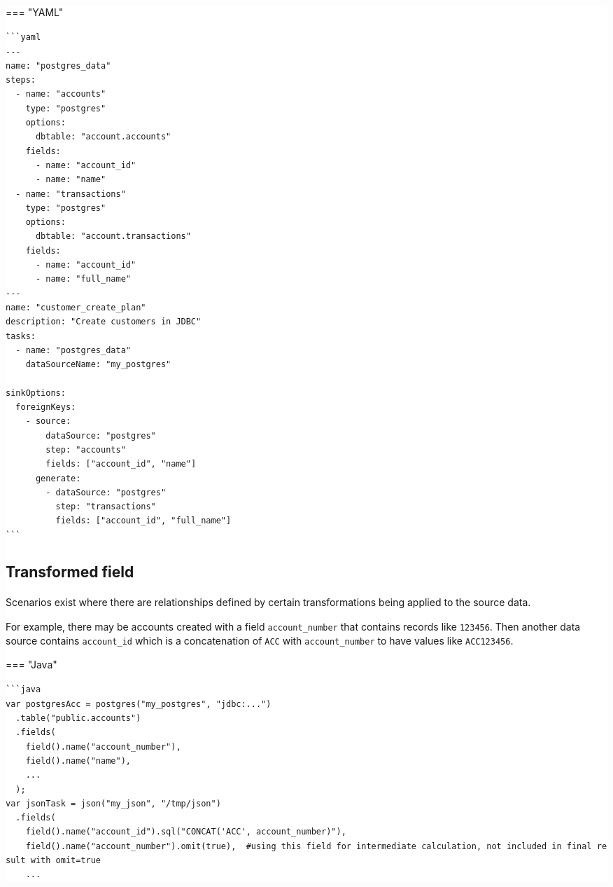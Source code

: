 === "YAML"

    ```yaml
    ---
    name: "postgres_data"
    steps:
      - name: "accounts"
        type: "postgres"
        options:
          dbtable: "account.accounts"
        fields:
          - name: "account_id"
          - name: "name"
      - name: "transactions"
        type: "postgres"
        options:
          dbtable: "account.transactions"
        fields:
          - name: "account_id"
          - name: "full_name"
    ---
    name: "customer_create_plan"
    description: "Create customers in JDBC"
    tasks:
      - name: "postgres_data"
        dataSourceName: "my_postgres"

    sinkOptions:
      foreignKeys:
        - source:
            dataSource: "postgres"
            step: "accounts"
            fields: ["account_id", "name"]
          generate:
            - dataSource: "postgres"
              step: "transactions"
              fields: ["account_id", "full_name"]
    ```

## Transformed field

Scenarios exist where there are relationships defined by certain transformations being applied to the source data.

For example, there may be accounts created with a field `account_number` that contains records like `123456`. Then another
data source contains `account_id` which is a concatenation of `ACC` with `account_number` to have values like `ACC123456`.

=== "Java"

    ```java
    var postgresAcc = postgres("my_postgres", "jdbc:...")
      .table("public.accounts")
      .fields(
        field().name("account_number"),
        field().name("name"),
        ...
      );
    var jsonTask = json("my_json", "/tmp/json")
      .fields(
        field().name("account_id").sql("CONCAT('ACC', account_number)"),
        field().name("account_number").omit(true),  #using this field for intermediate calculation, not included in final result with omit=true
        ...